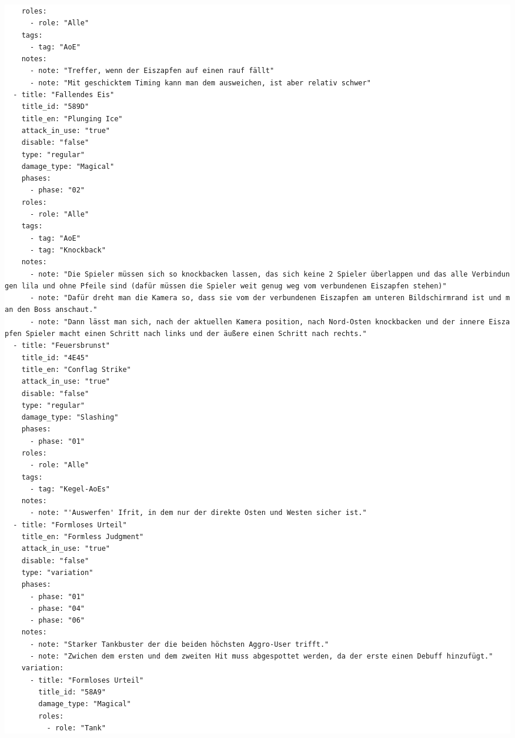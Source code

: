         roles:
          - role: "Alle"
        tags:
          - tag: "AoE"
        notes:
          - note: "Treffer, wenn der Eiszapfen auf einen rauf fällt"
          - note: "Mit geschicktem Timing kann man dem ausweichen, ist aber relativ schwer"
      - title: "Fallendes Eis"
        title_id: "589D"
        title_en: "Plunging Ice"
        attack_in_use: "true"
        disable: "false"
        type: "regular"
        damage_type: "Magical"
        phases:
          - phase: "02"
        roles:
          - role: "Alle"
        tags:
          - tag: "AoE"
          - tag: "Knockback"
        notes:
          - note: "Die Spieler müssen sich so knockbacken lassen, das sich keine 2 Spieler überlappen und das alle Verbindungen lila und ohne Pfeile sind (dafür müssen die Spieler weit genug weg vom verbundenen Eiszapfen stehen)"
          - note: "Dafür dreht man die Kamera so, dass sie vom der verbundenen Eiszapfen am unteren Bildschirmrand ist und man den Boss anschaut."
          - note: "Dann lässt man sich, nach der aktuellen Kamera position, nach Nord-Osten knockbacken und der innere Eiszapfen Spieler macht einen Schritt nach links und der äußere einen Schritt nach rechts."
      - title: "Feuersbrunst"
        title_id: "4E45"
        title_en: "Conflag Strike"
        attack_in_use: "true"
        disable: "false"
        type: "regular"
        damage_type: "Slashing"
        phases:
          - phase: "01"
        roles:
          - role: "Alle"
        tags:
          - tag: "Kegel-AoEs"
        notes:
          - note: "'Auswerfen' Ifrit, in dem nur der direkte Osten und Westen sicher ist."
      - title: "Formloses Urteil"
        title_en: "Formless Judgment"
        attack_in_use: "true"
        disable: "false"
        type: "variation"
        phases:
          - phase: "01"
          - phase: "04"
          - phase: "06"
        notes:
          - note: "Starker Tankbuster der die beiden höchsten Aggro-User trifft."
          - note: "Zwichen dem ersten und dem zweiten Hit muss abgespottet werden, da der erste einen Debuff hinzufügt."
        variation:
          - title: "Formloses Urteil"
            title_id: "58A9"
            damage_type: "Magical"
            roles:
              - role: "Tank"